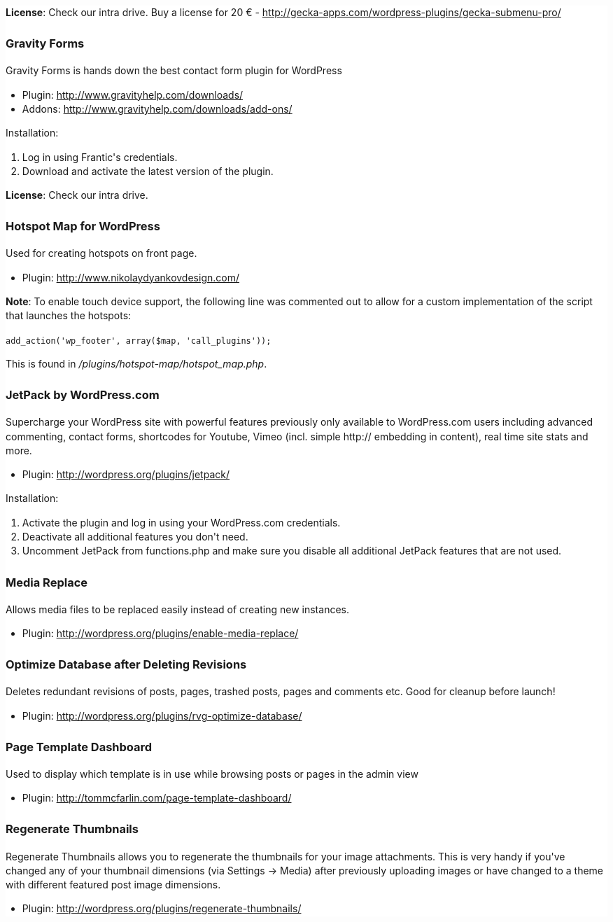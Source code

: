 **License**: Check our intra drive. Buy a license for 20 € - http://gecka-apps.com/wordpress-plugins/gecka-submenu-pro/

### Gravity Forms
Gravity Forms is hands down the best contact form plugin for WordPress
* Plugin: http://www.gravityhelp.com/downloads/
* Addons: http://www.gravityhelp.com/downloads/add-ons/

Installation:

1.  Log in using Frantic's credentials.
2.  Download and activate the latest version of the plugin.

**License**: Check our intra drive.

### Hotspot Map for WordPress
Used for creating hotspots on front page.
* Plugin: http://www.nikolaydyankovdesign.com/

**Note**: To enable touch device support, the following line was commented out to allow for a custom implementation of the script that launches the hotspots:

    add_action('wp_footer', array($map, 'call_plugins'));

This is found in */plugins/hotspot-map/hotspot_map.php*.

### JetPack by WordPress.com
Supercharge your WordPress site with powerful features previously only available to WordPress.com users including advanced commenting, contact forms, shortcodes for Youtube, Vimeo (incl. simple http:// embedding in content), real time site stats and more.
* Plugin: http://wordpress.org/plugins/jetpack/

Installation:

1.  Activate the plugin and log in using your WordPress.com credentials.
2.  Deactivate all additional features you don't need.
3.  Uncomment JetPack from functions.php and make sure you disable all additional JetPack features that are not used.

### Media Replace
Allows media files to be replaced easily instead of creating new instances.
* Plugin: http://wordpress.org/plugins/enable-media-replace/

### Optimize Database after Deleting Revisions
Deletes redundant revisions of posts, pages, trashed posts, pages and comments etc.
Good for cleanup before launch!

* Plugin: http://wordpress.org/plugins/rvg-optimize-database/

### Page Template Dashboard
Used to display which template is in use while browsing posts or pages in the admin view
* Plugin: http://tommcfarlin.com/page-template-dashboard/

### Regenerate Thumbnails
Regenerate Thumbnails allows you to regenerate the thumbnails for your image attachments. This is very handy if you've changed any of your thumbnail dimensions (via Settings -> Media) after previously uploading images or have changed to a theme with different featured post image dimensions.
* Plugin: http://wordpress.org/plugins/regenerate-thumbnails/
